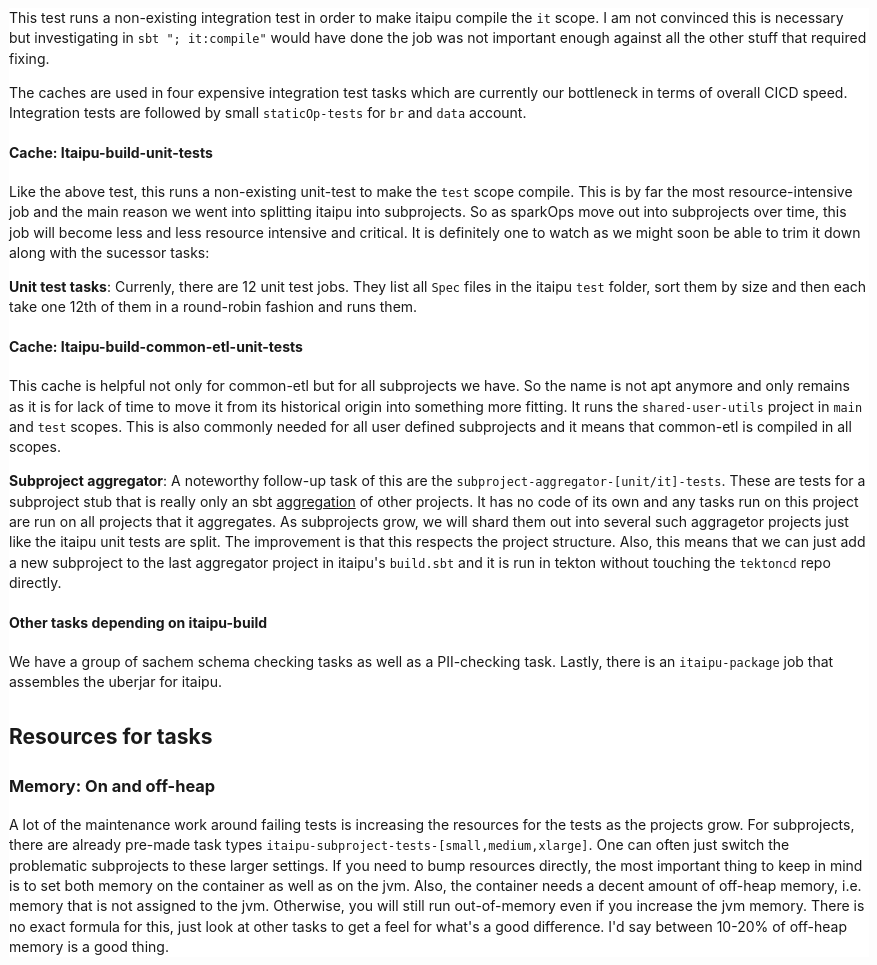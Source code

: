 This test runs a non-existing integration test in order to make itaipu compile
the `it` scope. I am not convinced this is necessary but investigating in `sbt "; it:compile"`
would have done the job was not important enough against all the other stuff
that required fixing.

The caches are used in four expensive integration test tasks which are
currently our bottleneck in terms of overall CICD speed. Integration tests are
followed by small `staticOp-tests` for `br` and `data` account.

#### Cache: Itaipu-build-unit-tests

Like the above test, this runs a non-existing unit-test to make the
`test` scope compile. This is by far the most resource-intensive job and the
main reason we went into splitting itaipu into subprojects. So as sparkOps move
out into subprojects over time, this job will become less and less resource
intensive and critical. It is definitely one to watch as we might soon be able
to trim it down along with the sucessor tasks:

**Unit test tasks**: Currenly, there are 12 unit test jobs. They list all
`Spec` files in the itaipu `test` folder, sort them by size and then each take
one 12th of them in a round-robin fashion and runs them.

#### Cache: Itaipu-build-common-etl-unit-tests

This cache is helpful not only for common-etl but for all subprojects we have.
So the name is not apt anymore and only remains as it is for lack of time to
move it from its historical origin into something more fitting. It runs the
`shared-user-utils` project in `main` and `test` scopes. This is also commonly
needed for all user defined subprojects and it means that common-etl is
compiled in all scopes.

**Subproject aggregator**: A noteworthy follow-up task of this are the
`subproject-aggregator-[unit/it]-tests`. These are tests for a subproject stub
that is really only an sbt
[aggregation](https://www.scala-sbt.org/1.x/docs/Multi-Project.html#Aggregation)
of other projects. It has no code of its own and any tasks run on this project
are run on all projects that it aggregates. As subprojects grow, we will shard
them out into several such aggragetor projects just like the itaipu unit tests
are split. The improvement is that this respects the project structure. Also,
this means that we can just add a new subproject to the last aggregator project
in itaipu's `build.sbt` and it is run in tekton without touching the `tektoncd`
repo directly.

#### Other tasks depending on itaipu-build

We have a group of sachem schema checking tasks as well as a PII-checking task.
Lastly, there is an `itaipu-package` job that assembles the uberjar for itaipu.

## Resources for tasks

### Memory: On and off-heap

A lot of the maintenance work around failing tests is increasing the resources
for the tests as the projects grow. For subprojects, there are already pre-made
task types `itaipu-subproject-tests-[small,medium,xlarge]`. One can often just
switch the problematic subprojects to these larger settings. If you need to
bump resources directly, the most important thing to keep in mind is to set
both memory on the container as well as on the jvm. Also, the container needs a
decent amount of off-heap memory, i.e. memory that is not assigned to the jvm.
Otherwise, you will still run out-of-memory even if you increase the jvm
memory. There is no exact formula for this, just look at other tasks to get a
feel for what's a good difference. I'd say between 10-20% of off-heap memory is
a good thing.
